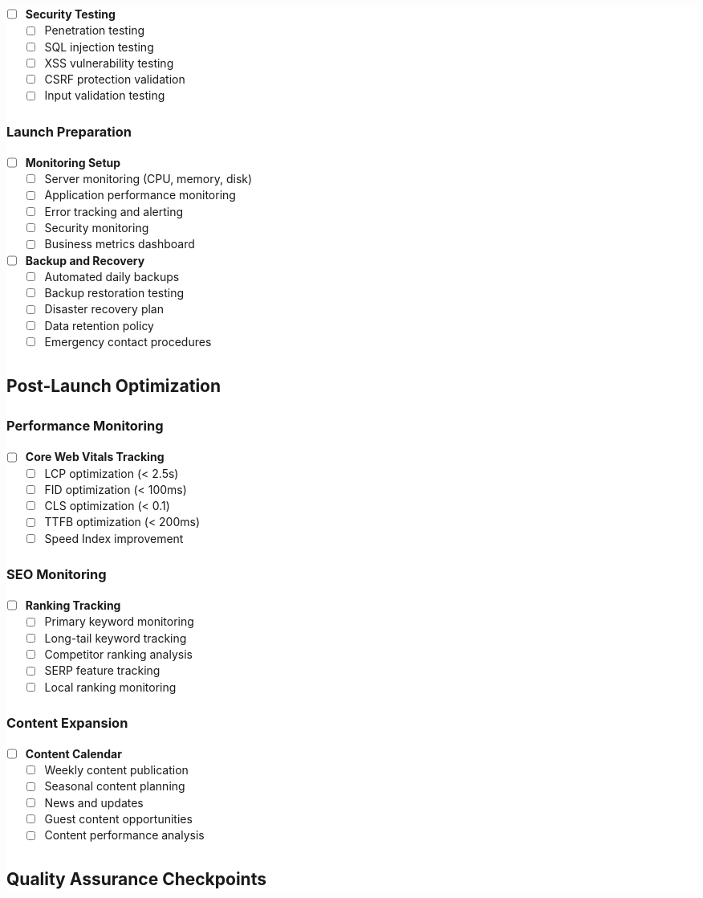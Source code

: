 - [ ] **Security Testing**
  - [ ] Penetration testing
  - [ ] SQL injection testing
  - [ ] XSS vulnerability testing
  - [ ] CSRF protection validation
  - [ ] Input validation testing

### Launch Preparation
- [ ] **Monitoring Setup**
  - [ ] Server monitoring (CPU, memory, disk)
  - [ ] Application performance monitoring
  - [ ] Error tracking and alerting
  - [ ] Security monitoring
  - [ ] Business metrics dashboard

- [ ] **Backup and Recovery**
  - [ ] Automated daily backups
  - [ ] Backup restoration testing
  - [ ] Disaster recovery plan
  - [ ] Data retention policy
  - [ ] Emergency contact procedures

## Post-Launch Optimization

### Performance Monitoring
- [ ] **Core Web Vitals Tracking**
  - [ ] LCP optimization (< 2.5s)
  - [ ] FID optimization (< 100ms)
  - [ ] CLS optimization (< 0.1)
  - [ ] TTFB optimization (< 200ms)
  - [ ] Speed Index improvement

### SEO Monitoring
- [ ] **Ranking Tracking**
  - [ ] Primary keyword monitoring
  - [ ] Long-tail keyword tracking
  - [ ] Competitor ranking analysis
  - [ ] SERP feature tracking
  - [ ] Local ranking monitoring

### Content Expansion
- [ ] **Content Calendar**
  - [ ] Weekly content publication
  - [ ] Seasonal content planning
  - [ ] News and updates
  - [ ] Guest content opportunities
  - [ ] Content performance analysis

## Quality Assurance Checkpoints
